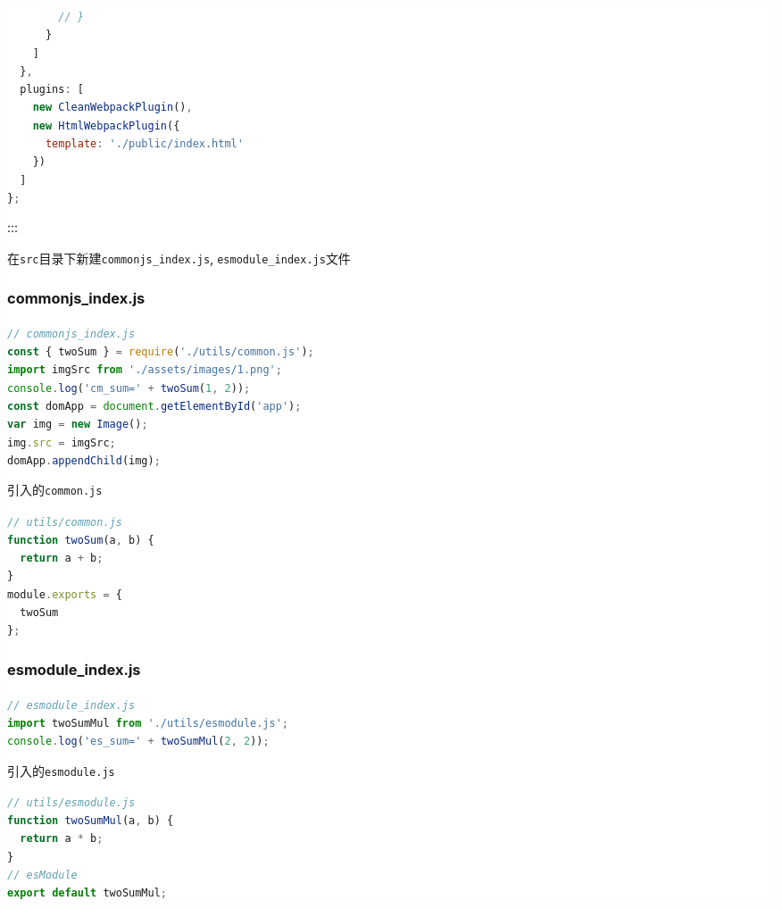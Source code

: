 ```js
        // }
      }
    ]
  },
  plugins: [
    new CleanWebpackPlugin(),
    new HtmlWebpackPlugin({
      template: './public/index.html'
    })
  ]
};
```

:::

在`src`目录下新建`commonjs_index.js`, `esmodule_index.js`文件

### commonjs_index.js

```js
// commonjs_index.js
const { twoSum } = require('./utils/common.js');
import imgSrc from './assets/images/1.png';
console.log('cm_sum=' + twoSum(1, 2));
const domApp = document.getElementById('app');
var img = new Image();
img.src = imgSrc;
domApp.appendChild(img);
```

引入的`common.js`

```js
// utils/common.js
function twoSum(a, b) {
  return a + b;
}
module.exports = {
  twoSum
};
```

### esmodule_index.js

```js
// esmodule_index.js
import twoSumMul from './utils/esmodule.js';
console.log('es_sum=' + twoSumMul(2, 2));
```

引入的`esmodule.js`

```js
// utils/esmodule.js
function twoSumMul(a, b) {
  return a * b;
}
// esModule
export default twoSumMul;
```
